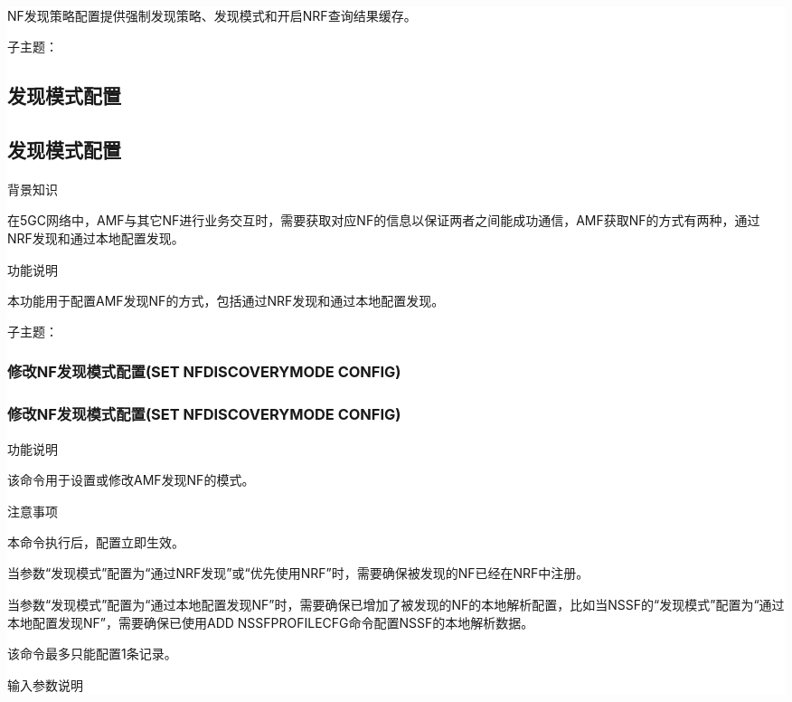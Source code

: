 
NF发现策略配置提供强制发现策略、发现模式和开启NRF查询结果缓存。 




[](None)子主题： 






## 发现模式配置 
## 发现模式配置 


[](None)背景知识 


在5GC网络中，AMF与其它NF进行业务交互时，需要获取对应NF的信息以保证两者之间能成功通信，AMF获取NF的方式有两种，通过NRF发现和通过本地配置发现。 




[](None)功能说明 


本功能用于配置AMF发现NF的方式，包括通过NRF发现和通过本地配置发现。 




[](None)子主题： 






### 修改NF发现模式配置(SET NFDISCOVERYMODE CONFIG) 
### 修改NF发现模式配置(SET NFDISCOVERYMODE CONFIG) 


[](None)功能说明 

该命令用于设置或修改AMF发现NF的模式。 


[](None)注意事项 


 
本命令执行后，配置立即生效。 

 
当参数“发现模式”配置为“通过NRF发现”或“优先使用NRF”时，需要确保被发现的NF已经在NRF中注册。 

 
当参数“发现模式”配置为“通过本地配置发现NF”时，需要确保已增加了被发现的NF的本地解析配置，比如当NSSF的“发现模式”配置为“通过本地配置发现NF”，需要确保已使用ADD NSSFPROFILECFG命令配置NSSF的本地解析数据。 

 
该命令最多只能配置1条记录。 

 


[](None)输入参数说明 
